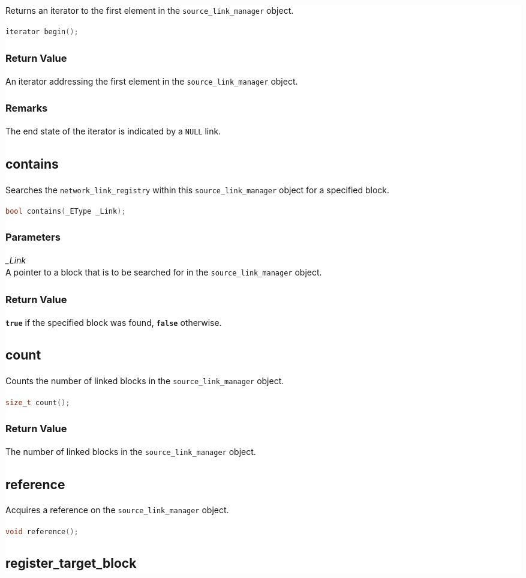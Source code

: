 Returns an iterator to the first element in the `source_link_manager` object.

```cpp
iterator begin();
```

### Return Value

An iterator addressing the first element in the `source_link_manager` object.

### Remarks

The end state of the iterator is indicated by a `NULL` link.

## <a name="contains"></a> contains

Searches the `network_link_registry` within this `source_link_manager` object for a specified block.

```cpp
bool contains(_EType _Link);
```

### Parameters

*_Link*<br/>
A pointer to a block that is to be searched for in the `source_link_manager` object.

### Return Value

**`true`** if the specified block was found, **`false`** otherwise.

## <a name="count"></a> count

Counts the number of linked blocks in the `source_link_manager` object.

```cpp
size_t count();
```

### Return Value

The number of linked blocks in the `source_link_manager` object.

## <a name="reference"></a> reference

Acquires a reference on the `source_link_manager` object.

```cpp
void reference();
```

## <a name="register_target_block"></a> register_target_block

